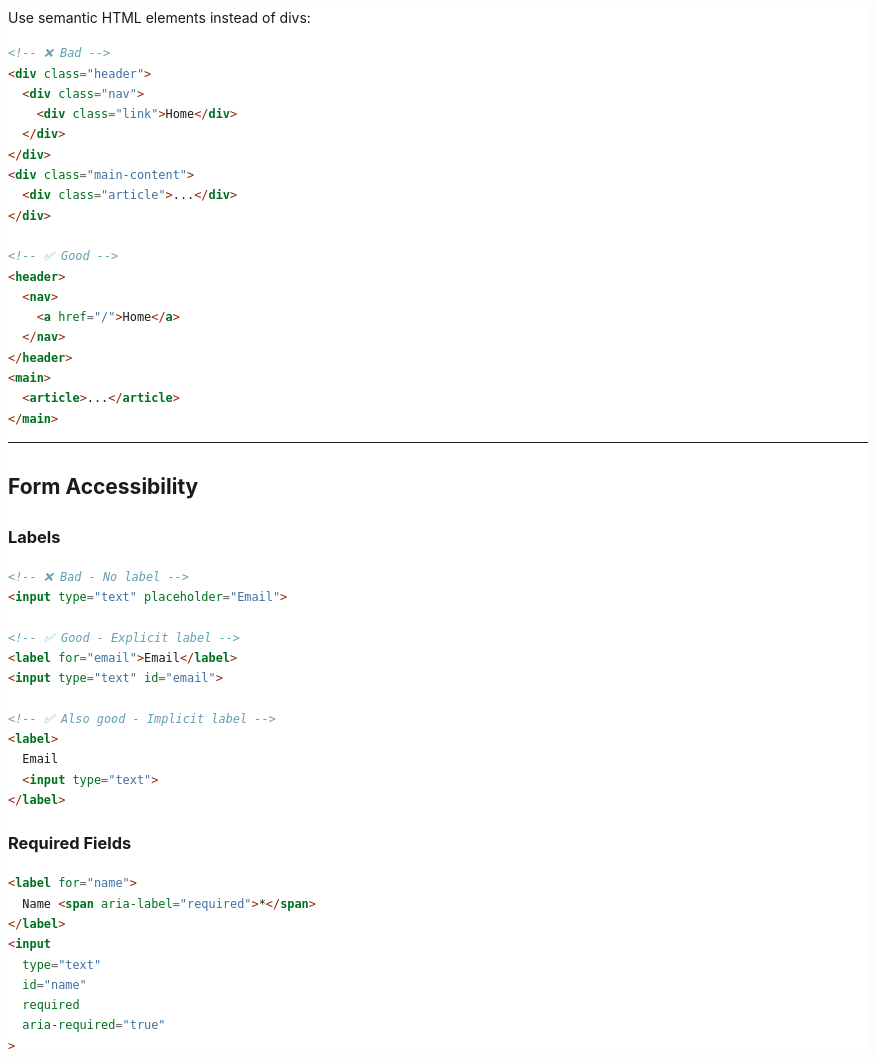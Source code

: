Use semantic HTML elements instead of divs:

```html
<!-- ❌ Bad -->
<div class="header">
  <div class="nav">
    <div class="link">Home</div>
  </div>
</div>
<div class="main-content">
  <div class="article">...</div>
</div>

<!-- ✅ Good -->
<header>
  <nav>
    <a href="/">Home</a>
  </nav>
</header>
<main>
  <article>...</article>
</main>
```

---

## Form Accessibility

### Labels

```html
<!-- ❌ Bad - No label -->
<input type="text" placeholder="Email">

<!-- ✅ Good - Explicit label -->
<label for="email">Email</label>
<input type="text" id="email">

<!-- ✅ Also good - Implicit label -->
<label>
  Email
  <input type="text">
</label>
```

### Required Fields

```html
<label for="name">
  Name <span aria-label="required">*</span>
</label>
<input
  type="text"
  id="name"
  required
  aria-required="true"
>
```
